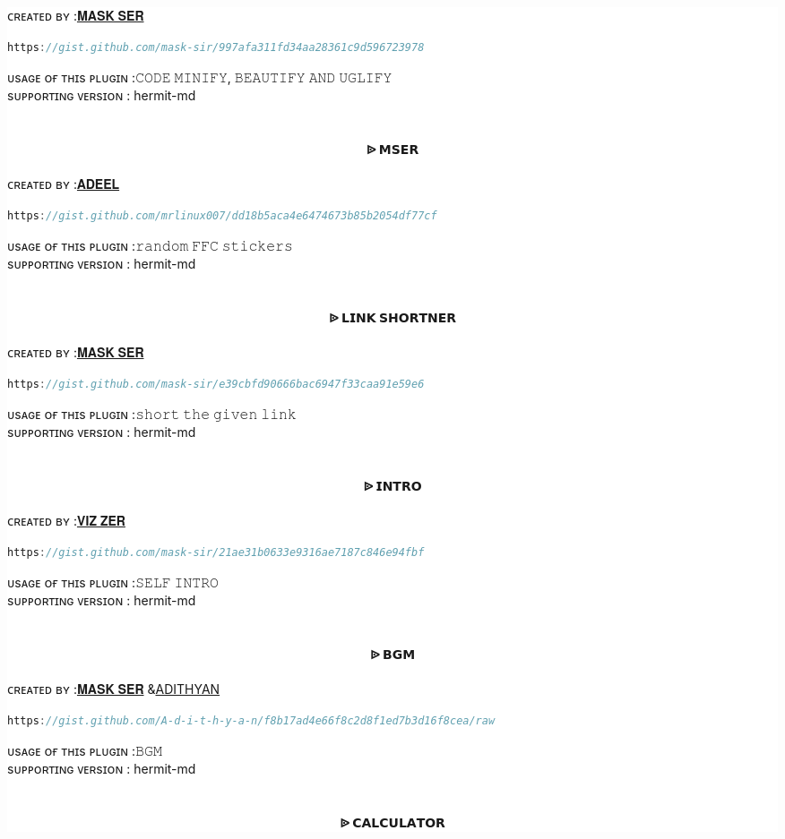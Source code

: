  ᴄʀᴇᴀᴛᴇᴅ ʙʏ :<a href="http://www.github.com/mask-ser">𝐌𝐀𝐒𝐊 𝐒𝐄𝐑</a>


```js
https://gist.github.com/mask-sir/997afa311fd34aa28361c9d596723978
```
ᴜsᴀɢᴇ ᴏғ ᴛʜɪs ᴘʟᴜɢɪɴ :𝙲𝙾𝙳𝙴 𝙼𝙸𝙽𝙸𝙵𝚈, 𝙱𝙴𝙰𝚄𝚃𝙸𝙵𝚈 𝙰𝙽𝙳 𝚄𝙶𝙻𝙸𝙵𝚈 <br /> 
sᴜᴘᴘᴏʀᴛɪɴɢ ᴠᴇʀsɪᴏɴ : hermit-md
<br />
<br />
<h4 align="center">  ᐉ 𝗠𝗦𝗘𝗥 </h1>

 ᴄʀᴇᴀᴛᴇᴅ ʙʏ :<a href="http://www.github.com/mrlinux0007">𝐀𝐃𝐄𝐄𝐋</a>


```js
https://gist.github.com/mrlinux007/dd18b5aca4e6474673b85b2054df77cf
```
ᴜsᴀɢᴇ ᴏғ ᴛʜɪs ᴘʟᴜɢɪɴ :𝚛𝚊𝚗𝚍𝚘𝚖 𝙵𝙵𝙲 𝚜𝚝𝚒𝚌𝚔𝚎𝚛𝚜 <br /> 
sᴜᴘᴘᴏʀᴛɪɴɢ ᴠᴇʀsɪᴏɴ : hermit-md
<br />
<br />
<h4 align="center">  ᐉ 𝗟𝗜𝗡𝗞 𝗦𝗛𝗢𝗥𝗧𝗡𝗘𝗥 </h1>

 ᴄʀᴇᴀᴛᴇᴅ ʙʏ :<a href="http://www.github.com/mask-ser">𝐌𝐀𝐒𝐊 𝐒𝐄𝐑</a>


```js
https://gist.github.com/mask-sir/e39cbfd90666bac6947f33caa91e59e6
```
ᴜsᴀɢᴇ ᴏғ ᴛʜɪs ᴘʟᴜɢɪɴ :𝚜𝚑𝚘𝚛𝚝 𝚝𝚑𝚎 𝚐𝚒𝚟𝚎𝚗 𝚕𝚒𝚗𝚔 <br /> 
sᴜᴘᴘᴏʀᴛɪɴɢ ᴠᴇʀsɪᴏɴ : hermit-md
<br />
<br />
<h4 align="center">  ᐉ 𝗜𝗡𝗧𝗥𝗢 </h1>

 ᴄʀᴇᴀᴛᴇᴅ ʙʏ :<a href="http://www.github.com/Viz-Zer">𝐕𝐈𝐙 𝐙𝐄𝐑</a>


```js
https://gist.github.com/mask-sir/21ae31b0633e9316ae7187c846e94fbf
```
ᴜsᴀɢᴇ ᴏғ ᴛʜɪs ᴘʟᴜɢɪɴ :𝚂𝙴𝙻𝙵 𝙸𝙽𝚃𝚁𝙾 <br /> 
sᴜᴘᴘᴏʀᴛɪɴɢ ᴠᴇʀsɪᴏɴ : hermit-md
<br />
<br />
<h4 align="center">  ᐉ 𝗕𝗚𝗠 </h1>

 ᴄʀᴇᴀᴛᴇᴅ ʙʏ :<a href="http://www.github.com/MASK-SIR">𝐌𝐀𝐒𝐊 𝐒𝐄𝐑</a>
           &<a href="http://www.github.com/A-d-i-t-h-y-a-n">ADITHYAN</a>



```js
https://gist.github.com/A-d-i-t-h-y-a-n/f8b17ad4e66f8c2d8f1ed7b3d16f8cea/raw
```
ᴜsᴀɢᴇ ᴏғ ᴛʜɪs ᴘʟᴜɢɪɴ :𝙱𝙶𝙼 <br /> 
sᴜᴘᴘᴏʀᴛɪɴɢ ᴠᴇʀsɪᴏɴ : hermit-md
<br />
<br />
<h4 align="center">  ᐉ 𝗖𝗔𝗟𝗖𝗨𝗟𝗔𝗧𝗢𝗥 </h1>
